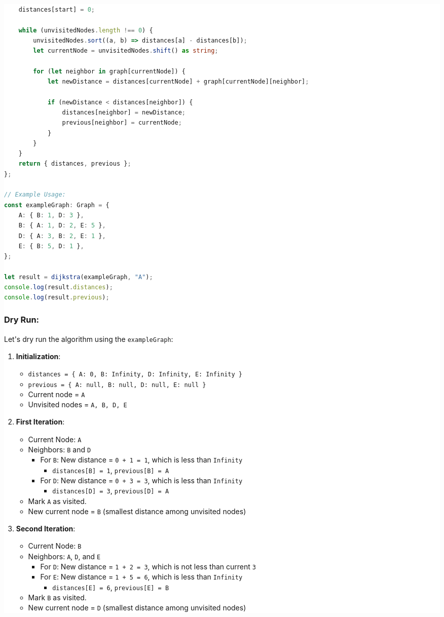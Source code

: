 ```typescript
    distances[start] = 0;

    while (unvisitedNodes.length !== 0) {
        unvisitedNodes.sort((a, b) => distances[a] - distances[b]);
        let currentNode = unvisitedNodes.shift() as string;

        for (let neighbor in graph[currentNode]) {
            let newDistance = distances[currentNode] + graph[currentNode][neighbor];

            if (newDistance < distances[neighbor]) {
                distances[neighbor] = newDistance;
                previous[neighbor] = currentNode;
            }
        }
    }
    return { distances, previous };
};

// Example Usage:
const exampleGraph: Graph = {
    A: { B: 1, D: 3 },
    B: { A: 1, D: 2, E: 5 },
    D: { A: 3, B: 2, E: 1 },
    E: { B: 5, D: 1 },
};

let result = dijkstra(exampleGraph, "A");
console.log(result.distances);
console.log(result.previous);
```

### Dry Run:
Let's dry run the algorithm using the `exampleGraph`:

1. **Initialization**: 
   - `distances = { A: 0, B: Infinity, D: Infinity, E: Infinity }`
   - `previous = { A: null, B: null, D: null, E: null }`
   - Current node = `A`
   - Unvisited nodes = `A, B, D, E`

2. **First Iteration**:
   - Current Node: `A`
   - Neighbors: `B` and `D`
     - For `B`: New distance = `0 + 1 = 1`, which is less than `Infinity`
       - `distances[B] = 1`, `previous[B] = A`
     - For `D`: New distance = `0 + 3 = 3`, which is less than `Infinity`
       - `distances[D] = 3`, `previous[D] = A`
   - Mark `A` as visited.
   - New current node = `B` (smallest distance among unvisited nodes)

3. **Second Iteration**:
   - Current Node: `B`
   - Neighbors: `A`, `D`, and `E`
     - For `D`: New distance = `1 + 2 = 3`, which is not less than current `3`
     - For `E`: New distance = `1 + 5 = 6`, which is less than `Infinity`
       - `distances[E] = 6`, `previous[E] = B`
   - Mark `B` as visited.
   - New current node = `D` (smallest distance among unvisited nodes)
